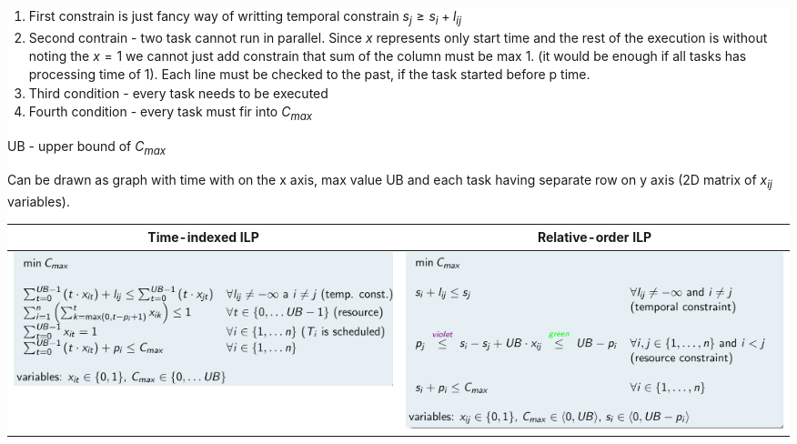 1) First constrain is just fancy way of writting temporal constrain $s_j \geq s_i + l_{ij}$
2) Second contrain - two task cannot run in parallel. Since $x$ represents only start time and the rest of the execution is without noting the $x = 1$ we cannot just add constrain that sum of the column must be max 1. (it would be enough if all tasks has processing time of 1). Each line must be checked to the past, if the task started before p time.
3) Third condition - every task needs to be executed
4) Fourth condition - every task must fir into $C_{max}$

UB - upper bound of $C_{max}$

Can be drawn as graph with time with on the x axis, max value UB and each task having separate row on y axis (2D matrix of $x_{ij}$ variables).

|Time-indexed ILP|Relative-order ILP|
|:-:|:-:|
![TIme-indexed ILP](img/KO_time_indexed_ILP.png)|![Relative-order](img/KO_relative_order.png)|
